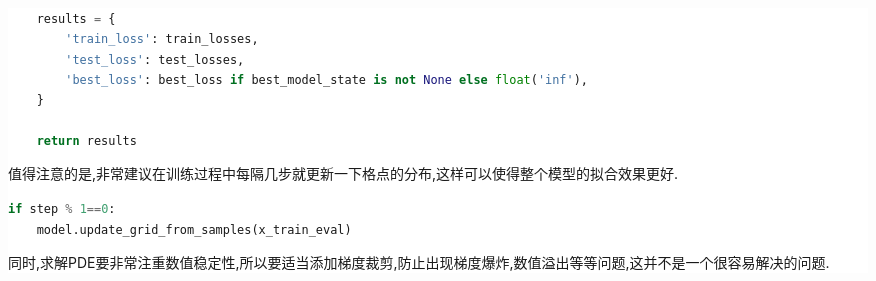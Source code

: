```python
    results = {
        'train_loss': train_losses,
        'test_loss': test_losses,
        'best_loss': best_loss if best_model_state is not None else float('inf'), 
    }

    return results
```

值得注意的是,非常建议在训练过程中每隔几步就更新一下格点的分布,这样可以使得整个模型的拟合效果更好.

```python
if step % 1==0:
    model.update_grid_from_samples(x_train_eval)
```

同时,求解PDE要非常注重数值稳定性,所以要适当添加梯度裁剪,防止出现梯度爆炸,数值溢出等等问题,这并不是一个很容易解决的问题.











